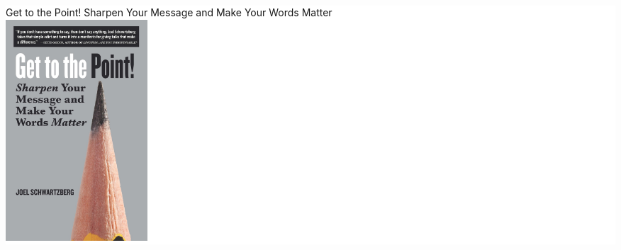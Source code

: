 

<div id="book">

<div id="title">Get to the Point! Sharpen Your Message and Make Your Words Matter

</div>

<div id="book_img"><img width="200px" height="auto" src="/assets/recommended_books/get_to_point.jpg"></div>

